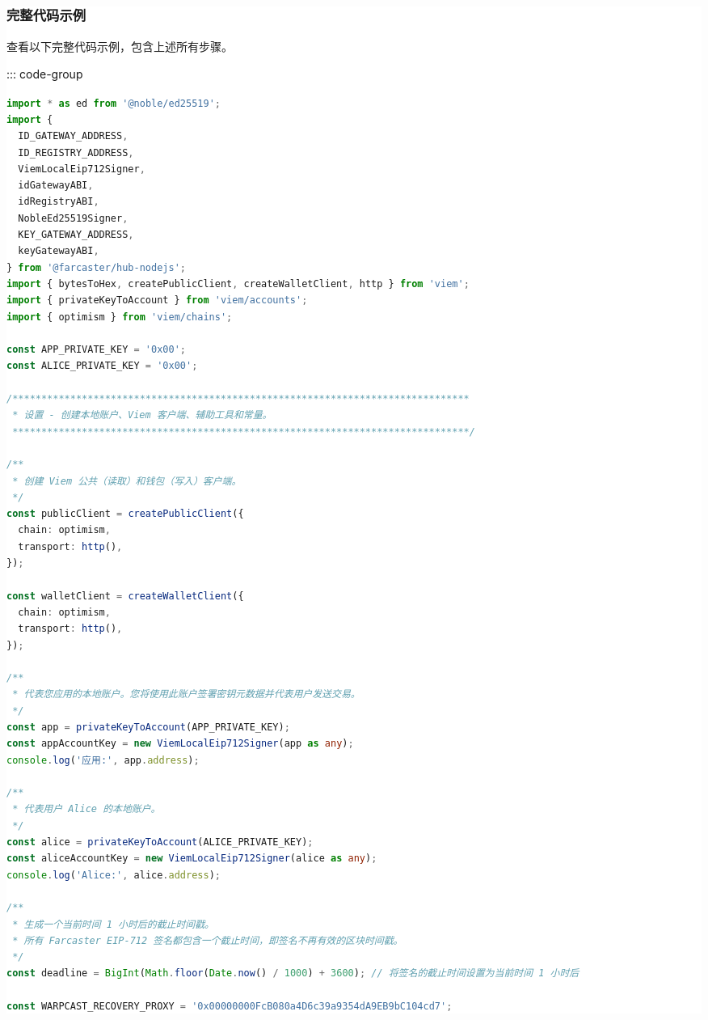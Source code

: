 ### 完整代码示例

查看以下完整代码示例，包含上述所有步骤。

::: code-group

```ts [@farcaster/hub-web]
import * as ed from '@noble/ed25519';
import {
  ID_GATEWAY_ADDRESS,
  ID_REGISTRY_ADDRESS,
  ViemLocalEip712Signer,
  idGatewayABI,
  idRegistryABI,
  NobleEd25519Signer,
  KEY_GATEWAY_ADDRESS,
  keyGatewayABI,
} from '@farcaster/hub-nodejs';
import { bytesToHex, createPublicClient, createWalletClient, http } from 'viem';
import { privateKeyToAccount } from 'viem/accounts';
import { optimism } from 'viem/chains';

const APP_PRIVATE_KEY = '0x00';
const ALICE_PRIVATE_KEY = '0x00';

/*******************************************************************************
 * 设置 - 创建本地账户、Viem 客户端、辅助工具和常量。
 *******************************************************************************/

/**
 * 创建 Viem 公共（读取）和钱包（写入）客户端。
 */
const publicClient = createPublicClient({
  chain: optimism,
  transport: http(),
});

const walletClient = createWalletClient({
  chain: optimism,
  transport: http(),
});

/**
 * 代表您应用的本地账户。您将使用此账户签署密钥元数据并代表用户发送交易。
 */
const app = privateKeyToAccount(APP_PRIVATE_KEY);
const appAccountKey = new ViemLocalEip712Signer(app as any);
console.log('应用:', app.address);

/**
 * 代表用户 Alice 的本地账户。
 */
const alice = privateKeyToAccount(ALICE_PRIVATE_KEY);
const aliceAccountKey = new ViemLocalEip712Signer(alice as any);
console.log('Alice:', alice.address);

/**
 * 生成一个当前时间 1 小时后的截止时间戳。
 * 所有 Farcaster EIP-712 签名都包含一个截止时间，即签名不再有效的区块时间戳。
 */
const deadline = BigInt(Math.floor(Date.now() / 1000) + 3600); // 将签名的截止时间设置为当前时间 1 小时后

const WARPCAST_RECOVERY_PROXY = '0x00000000FcB080a4D6c39a9354dA9EB9bC104cd7';

```